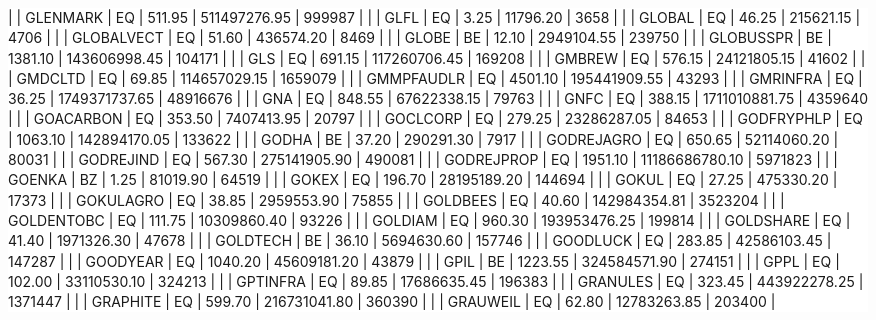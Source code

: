 |  | GLENMARK | EQ | 511.95 | 511497276.95 | 999987 |
|  | GLFL | EQ | 3.25 | 11796.20 | 3658 |
|  | GLOBAL | EQ | 46.25 | 215621.15 | 4706 |
|  | GLOBALVECT | EQ | 51.60 | 436574.20 | 8469 |
|  | GLOBE | BE | 12.10 | 2949104.55 | 239750 |
|  | GLOBUSSPR | BE | 1381.10 | 143606998.45 | 104171 |
|  | GLS | EQ | 691.15 | 117260706.45 | 169208 |
|  | GMBREW | EQ | 576.15 | 24121805.15 | 41602 |
|  | GMDCLTD | EQ | 69.85 | 114657029.15 | 1659079 |
|  | GMMPFAUDLR | EQ | 4501.10 | 195441909.55 | 43293 |
|  | GMRINFRA | EQ | 36.25 | 1749371737.65 | 48916676 |
|  | GNA | EQ | 848.55 | 67622338.15 | 79763 |
|  | GNFC | EQ | 388.15 | 1711010881.75 | 4359640 |
|  | GOACARBON | EQ | 353.50 | 7407413.95 | 20797 |
|  | GOCLCORP | EQ | 279.25 | 23286287.05 | 84653 |
|  | GODFRYPHLP | EQ | 1063.10 | 142894170.05 | 133622 |
|  | GODHA | BE | 37.20 | 290291.30 | 7917 |
|  | GODREJAGRO | EQ | 650.65 | 52114060.20 | 80031 |
|  | GODREJIND | EQ | 567.30 | 275141905.90 | 490081 |
|  | GODREJPROP | EQ | 1951.10 | 11186686780.10 | 5971823 |
|  | GOENKA | BZ | 1.25 | 81019.90 | 64519 |
|  | GOKEX | EQ | 196.70 | 28195189.20 | 144694 |
|  | GOKUL | EQ | 27.25 | 475330.20 | 17373 |
|  | GOKULAGRO | EQ | 38.85 | 2959553.90 | 75855 |
|  | GOLDBEES | EQ | 40.60 | 142984354.81 | 3523204 |
|  | GOLDENTOBC | EQ | 111.75 | 10309860.40 | 93226 |
|  | GOLDIAM | EQ | 960.30 | 193953476.25 | 199814 |
|  | GOLDSHARE | EQ | 41.40 | 1971326.30 | 47678 |
|  | GOLDTECH | BE | 36.10 | 5694630.60 | 157746 |
|  | GOODLUCK | EQ | 283.85 | 42586103.45 | 147287 |
|  | GOODYEAR | EQ | 1040.20 | 45609181.20 | 43879 |
|  | GPIL | BE | 1223.55 | 324584571.90 | 274151 |
|  | GPPL | EQ | 102.00 | 33110530.10 | 324213 |
|  | GPTINFRA | EQ | 89.85 | 17686635.45 | 196383 |
|  | GRANULES | EQ | 323.45 | 443922278.25 | 1371447 |
|  | GRAPHITE | EQ | 599.70 | 216731041.80 | 360390 |
|  | GRAUWEIL | EQ | 62.80 | 12783263.85 | 203400 |